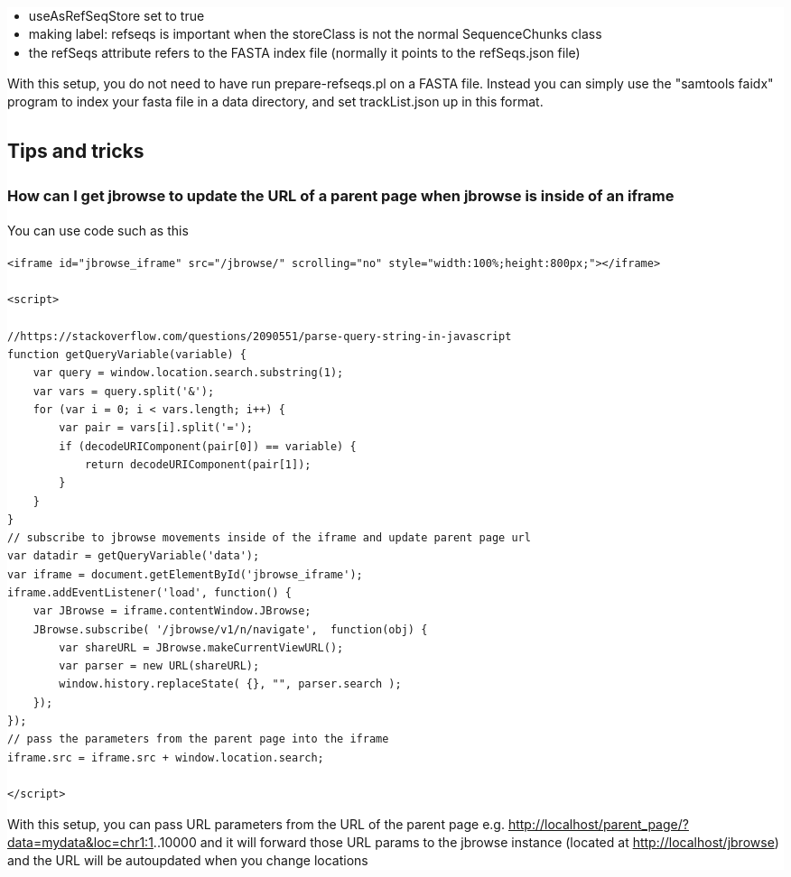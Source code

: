 - useAsRefSeqStore set to true
- making label: refseqs is important when the storeClass is not the normal
  SequenceChunks class
- the refSeqs attribute refers to the FASTA index file (normally it points to
  the refSeqs.json file)

With this setup, you do not need to have run prepare-refseqs.pl on a FASTA file.
Instead you can simply use the "samtools faidx" program to index your fasta file
in a data directory, and set trackList.json up in this format.

## Tips and tricks

### How can I get jbrowse to update the URL of a parent page when jbrowse is inside of an iframe

You can use code such as this

```
<iframe id="jbrowse_iframe" src="/jbrowse/" scrolling="no" style="width:100%;height:800px;"></iframe>

<script>

//https://stackoverflow.com/questions/2090551/parse-query-string-in-javascript
function getQueryVariable(variable) {
    var query = window.location.search.substring(1);
    var vars = query.split('&');
    for (var i = 0; i < vars.length; i++) {
        var pair = vars[i].split('=');
        if (decodeURIComponent(pair[0]) == variable) {
            return decodeURIComponent(pair[1]);
        }
    }
}
// subscribe to jbrowse movements inside of the iframe and update parent page url
var datadir = getQueryVariable('data');
var iframe = document.getElementById('jbrowse_iframe');
iframe.addEventListener('load', function() {
    var JBrowse = iframe.contentWindow.JBrowse;
    JBrowse.subscribe( '/jbrowse/v1/n/navigate',  function(obj) {
        var shareURL = JBrowse.makeCurrentViewURL();
        var parser = new URL(shareURL);
        window.history.replaceState( {}, "", parser.search );
    });
});
// pass the parameters from the parent page into the iframe
iframe.src = iframe.src + window.location.search;

</script>
```

With this setup, you can pass URL parameters from the URL of the parent page
e.g. <http://localhost/parent_page/?data=mydata&loc=chr1:1>..10000 and it will
forward those URL params to the jbrowse instance (located at
<http://localhost/jbrowse>) and the URL will be autoupdated when you change
locations
